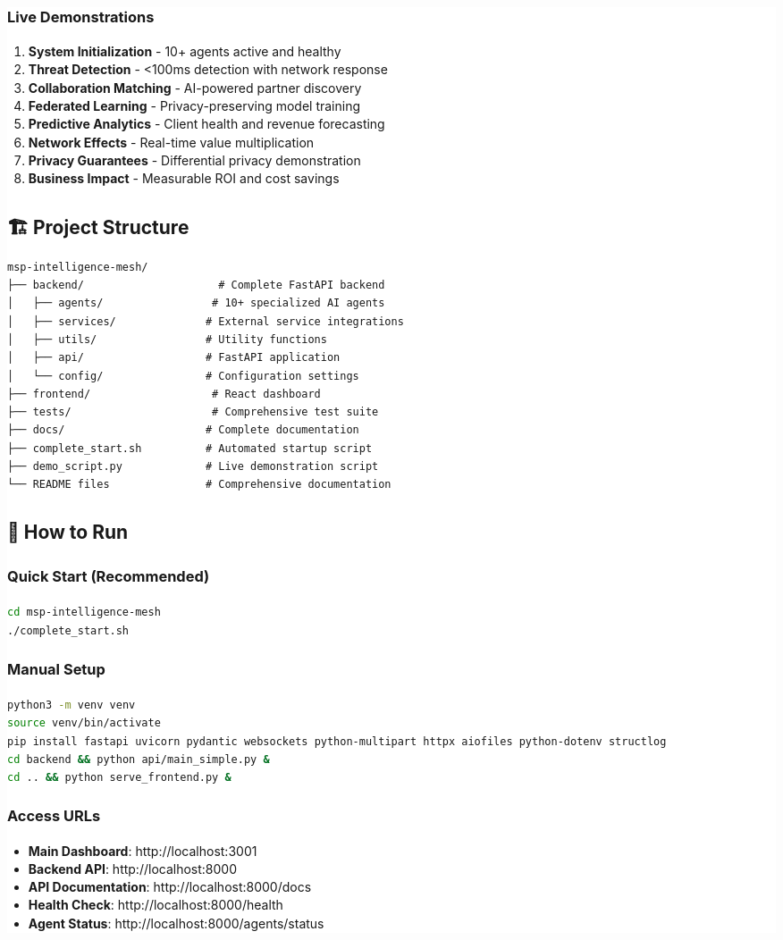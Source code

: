 ### Live Demonstrations
1. **System Initialization** - 10+ agents active and healthy
2. **Threat Detection** - <100ms detection with network response
3. **Collaboration Matching** - AI-powered partner discovery
4. **Federated Learning** - Privacy-preserving model training
5. **Predictive Analytics** - Client health and revenue forecasting
6. **Network Effects** - Real-time value multiplication
7. **Privacy Guarantees** - Differential privacy demonstration
8. **Business Impact** - Measurable ROI and cost savings

## 🏗️ Project Structure

```
msp-intelligence-mesh/
├── backend/                     # Complete FastAPI backend
│   ├── agents/                 # 10+ specialized AI agents
│   ├── services/              # External service integrations
│   ├── utils/                 # Utility functions
│   ├── api/                   # FastAPI application
│   └── config/                # Configuration settings
├── frontend/                   # React dashboard
├── tests/                      # Comprehensive test suite
├── docs/                      # Complete documentation
├── complete_start.sh          # Automated startup script
├── demo_script.py             # Live demonstration script
└── README files               # Comprehensive documentation
```

## 🚀 How to Run

### Quick Start (Recommended)
```bash
cd msp-intelligence-mesh
./complete_start.sh
```

### Manual Setup
```bash
python3 -m venv venv
source venv/bin/activate
pip install fastapi uvicorn pydantic websockets python-multipart httpx aiofiles python-dotenv structlog
cd backend && python api/main_simple.py &
cd .. && python serve_frontend.py &
```

### Access URLs
- **Main Dashboard**: http://localhost:3001
- **Backend API**: http://localhost:8000
- **API Documentation**: http://localhost:8000/docs
- **Health Check**: http://localhost:8000/health
- **Agent Status**: http://localhost:8000/agents/status
